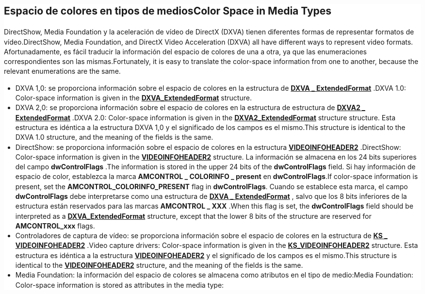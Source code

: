 ## <a name="color-space-in-media-types"></a><span data-ttu-id="2c7ec-134">Espacio de colores en tipos de medios</span><span class="sxs-lookup"><span data-stu-id="2c7ec-134">Color Space in Media Types</span></span>

<span data-ttu-id="2c7ec-135">DirectShow, Media Foundation y la aceleración de vídeo de DirectX (DXVA) tienen diferentes formas de representar formatos de vídeo.</span><span class="sxs-lookup"><span data-stu-id="2c7ec-135">DirectShow, Media Foundation, and DirectX Video Acceleration (DXVA) all have different ways to represent video formats.</span></span> <span data-ttu-id="2c7ec-136">Afortunadamente, es fácil traducir la información del espacio de colores de una a otra, ya que las enumeraciones correspondientes son las mismas.</span><span class="sxs-lookup"><span data-stu-id="2c7ec-136">Fortunately, it is easy to translate the color-space information from one to another, because the relevant enumerations are the same.</span></span>

-   <span data-ttu-id="2c7ec-137">DXVA 1,0: se proporciona información sobre el espacio de colores en la estructura de [**DXVA \_ ExtendedFormat**](/windows-hardware/drivers/ddi/dxva/ns-dxva-_dxva_extendedformat) .</span><span class="sxs-lookup"><span data-stu-id="2c7ec-137">DXVA 1.0: Color-space information is given in the [**DXVA\_ExtendedFormat**](/windows-hardware/drivers/ddi/dxva/ns-dxva-_dxva_extendedformat) structure.</span></span>
-   <span data-ttu-id="2c7ec-138">DXVA 2,0: se proporciona información sobre el espacio de colores en la estructura de estructura de [**DXVA2 \_ ExtendedFormat**](/windows/desktop/api/dxva2api/ns-dxva2api-dxva2_extendedformat) .</span><span class="sxs-lookup"><span data-stu-id="2c7ec-138">DXVA 2.0: Color-space information is given in the [**DXVA2\_ExtendedFormat**](/windows/desktop/api/dxva2api/ns-dxva2api-dxva2_extendedformat) structure structure.</span></span> <span data-ttu-id="2c7ec-139">Esta estructura es idéntica a la estructura DXVA 1,0 y el significado de los campos es el mismo.</span><span class="sxs-lookup"><span data-stu-id="2c7ec-139">This structure is identical to the DXVA 1.0 structure, and the meaning of the fields is the same.</span></span>
-   <span data-ttu-id="2c7ec-140">DirectShow: se proporciona información sobre el espacio de colores en la estructura [**VIDEOINFOHEADER2**](/previous-versions/windows/desktop/api/dvdmedia/ns-dvdmedia-videoinfoheader2) .</span><span class="sxs-lookup"><span data-stu-id="2c7ec-140">DirectShow: Color-space information is given in the [**VIDEOINFOHEADER2**](/previous-versions/windows/desktop/api/dvdmedia/ns-dvdmedia-videoinfoheader2) structure.</span></span> <span data-ttu-id="2c7ec-141">La información se almacena en los 24 bits superiores del campo **dwControlFlags** .</span><span class="sxs-lookup"><span data-stu-id="2c7ec-141">The information is stored in the upper 24 bits of the **dwControlFlags** field.</span></span> <span data-ttu-id="2c7ec-142">Si hay información de espacio de color, establezca la marca **AMCONTROL \_ COLORINFO \_ present** en **dwControlFlags**.</span><span class="sxs-lookup"><span data-stu-id="2c7ec-142">If color-space information is present, set the **AMCONTROL\_COLORINFO\_PRESENT** flag in **dwControlFlags**.</span></span> <span data-ttu-id="2c7ec-143">Cuando se establece esta marca, el campo **dwControlFlags** debe interpretarse como una estructura de [**DXVA \_ ExtendedFormat**](/windows-hardware/drivers/ddi/dxva/ns-dxva-_dxva_extendedformat) , salvo que los 8 bits inferiores de la estructura están reservados para las marcas **AMCONTROL \_ XXX** .</span><span class="sxs-lookup"><span data-stu-id="2c7ec-143">When this flag is set, the **dwControlFlags** field should be interpreted as a [**DXVA\_ExtendedFormat**](/windows-hardware/drivers/ddi/dxva/ns-dxva-_dxva_extendedformat) structure, except that the lower 8 bits of the structure are reserved for **AMCONTROL\_xxx** flags.</span></span>
-   <span data-ttu-id="2c7ec-144">Controladores de captura de vídeo: se proporciona información sobre el espacio de colores en la estructura de [**KS \_ VIDEOINFOHEADER2**](/windows-hardware/drivers/ddi/ksmedia/ns-ksmedia-tagks_videoinfoheader2) .</span><span class="sxs-lookup"><span data-stu-id="2c7ec-144">Video capture drivers: Color-space information is given in the [**KS\_VIDEOINFOHEADER2**](/windows-hardware/drivers/ddi/ksmedia/ns-ksmedia-tagks_videoinfoheader2) structure.</span></span> <span data-ttu-id="2c7ec-145">Esta estructura es idéntica a la estructura [**VIDEOINFOHEADER2**](/previous-versions/windows/desktop/api/dvdmedia/ns-dvdmedia-videoinfoheader2) y el significado de los campos es el mismo.</span><span class="sxs-lookup"><span data-stu-id="2c7ec-145">This structure is identical to the [**VIDEOINFOHEADER2**](/previous-versions/windows/desktop/api/dvdmedia/ns-dvdmedia-videoinfoheader2) structure, and the meaning of the fields is the same.</span></span>
-   <span data-ttu-id="2c7ec-146">Media Foundation: la información del espacio de colores se almacena como atributos en el tipo de medio:</span><span class="sxs-lookup"><span data-stu-id="2c7ec-146">Media Foundation: Color-space information is stored as attributes in the media type:</span></span>
